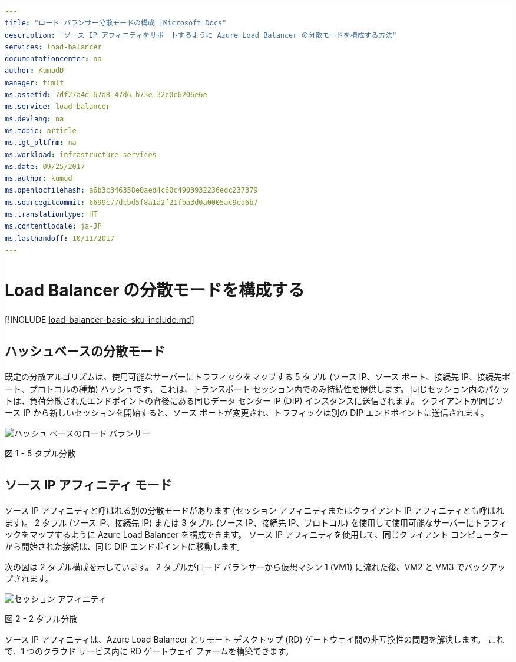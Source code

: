 ```yaml
---
title: "ロード バランサー分散モードの構成 |Microsoft Docs"
description: "ソース IP アフィニティをサポートするように Azure Load Balancer の分散モードを構成する方法"
services: load-balancer
documentationcenter: na
author: KumudD
manager: timlt
ms.assetid: 7df27a4d-67a8-47d6-b73e-32c0c6206e6e
ms.service: load-balancer
ms.devlang: na
ms.topic: article
ms.tgt_pltfrm: na
ms.workload: infrastructure-services
ms.date: 09/25/2017
ms.author: kumud
ms.openlocfilehash: a6b3c346358e0aed4c60c4903932236edc237379
ms.sourcegitcommit: 6699c77dcbd5f8a1a2f21fba3d0a0005ac9ed6b7
ms.translationtype: HT
ms.contentlocale: ja-JP
ms.lasthandoff: 10/11/2017
---
```

# <a name="configure-the-distribution-mode-for-load-balancer"></a>Load Balancer の分散モードを構成する

[!INCLUDE [load-balancer-basic-sku-include.md](../../includes/load-balancer-basic-sku-include.md)]

## <a name="hash-based-distribution-mode"></a>ハッシュベースの分散モード

既定の分散アルゴリズムは、使用可能なサーバーにトラフィックをマップする 5 タプル (ソース IP、ソース ポート、接続先 IP、接続先ポート、プロトコルの種類) ハッシュです。 これは、トランスポート セッション内でのみ持続性を提供します。 同じセッション内のパケットは、負荷分散されたエンドポイントの背後にある同じデータ センター IP (DIP) インスタンスに送信されます。 クライアントが同じソース IP から新しいセッションを開始すると、ソース ポートが変更され、トラフィックは別の DIP エンドポイントに送信されます。

![ハッシュ ベースのロード バランサー](./media/load-balancer-distribution-mode/load-balancer-distribution.png)

図 1 - 5 タプル分散

## <a name="source-ip-affinity-mode"></a>ソース IP アフィニティ モード

ソース IP アフィニティと呼ばれる別の分散モードがあります (セッション アフィニティまたはクライアント IP アフィニティとも呼ばれます)。 2 タプル (ソース IP、接続先 IP) または 3 タプル (ソース IP、接続先 IP、プロトコル) を使用して使用可能なサーバーにトラフィックをマップするように Azure Load Balancer を構成できます。 ソース IP アフィニティを使用して、同じクライアント コンピューターから開始された接続は、同じ DIP エンドポイントに移動します。

次の図は 2 タプル構成を示しています。 2 タプルがロード バランサーから仮想マシン 1 (VM1) に流れた後、VM2 と VM3 でバックアップされます。

![セッション アフィニティ](./media/load-balancer-distribution-mode/load-balancer-session-affinity.png)

図 2 - 2 タプル分散

ソース IP アフィニティは、Azure Load Balancer とリモート デスクトップ (RD) ゲートウェイ間の非互換性の問題を解決します。 これで、1 つのクラウド サービス内に RD ゲートウェイ ファームを構築できます。
